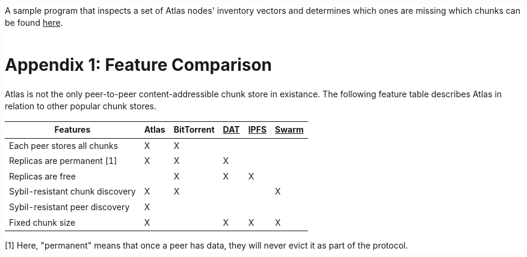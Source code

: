 A sample program that inspects a set of Atlas nodes' inventory vectors and determines
which ones are missing which chunks can be found
[here](https://github.com/blockstack/atlas/blob/master/atlas/atlas-test).

# Appendix 1: Feature Comparison

Atlas is not the only peer-to-peer content-addressible chunk store in existance.  The following
feature table describes Atlas in relation to other popular chunk stores.

| **Features**                | Atlas | BitTorrent | [DAT](https://datproject.org/) | [IPFS](https://ipfs.io) | [Swarm](https://github.com/ethersphere/swarm) |
|-----------------------------|-------|------------|--------------------------------|-------------------------|-----------------------------------------------|
| Each peer stores all chunks | X     | X          |        |                         |                                               |
| Replicas are permanent [1]  | X     | X          | X  |    |    |
| Replicas are free           |       | X          | X  | X   |   |
| Sybil-resistant chunk discovery | X | X          |    |    | X |
| Sybil-resistant peer discovery  | X |  |  |  |  |
| Fixed chunk size             | X      |          | X   |  X  |   X  |

[1] Here, "permanent" means that once a peer has data, they will never evict it
as part of the protocol.
